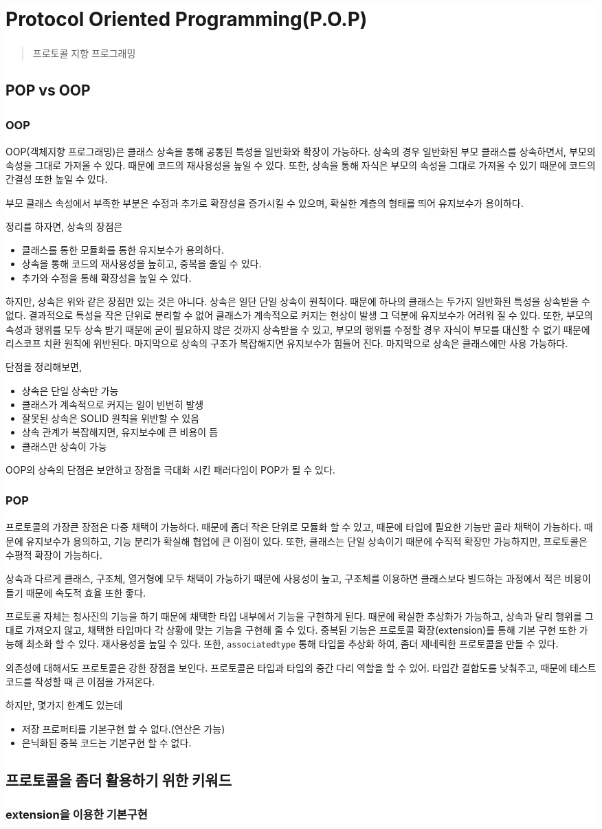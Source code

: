# Protocol Oriented Programming(P.O.P)
> 프로토콜 지향 프로그래밍

## POP vs OOP

### OOP
OOP(객체지향 프로그래밍)은 클래스 상속을 통해 공통된 특성을 일반화와 확장이 가능하다. 상속의 경우 일반화된 부모 클래스를 상속하면서, 부모의 속성을 그대로 가져올 수 있다. 때문에 코드의 재사용성을 높일 수 있다. 또한, 상속을 통해 자식은 부모의 속성을 그대로 가져올 수 있기 때문에 코드의 간결성 또한 높일 수 있다. 

부모 클래스 속성에서 부족한 부분은 수정과 추가로 확장성을 증가시킬 수 있으며, 확실한 계층의 형태를 띄어 유지보수가 용이하다.

정리를 하자면, 상속의 장점은

- 클래스를 통한 모듈화를 통한 유지보수가 용의하다.
- 상속을 통해 코드의 재사용성을 높히고, 중복을 줄일 수 있다.
- 추가와 수정을 통해 확장성을 높일 수 있다.

하지만, 상속은 위와 같은 장점만 있는 것은 아니다. 상속은 일단 단일 상속이 원칙이다. 때문에 하나의 클래스는 두가지 일반화된 특성을 상속받을 수 없다. 결과적으로 특성을 작은 단위로 분리할 수 없어 클래스가 계속적으로 커지는 현상이 발생 그 덕분에 유지보수가 어려워 질 수 있다. 또한, 부모의 속성과 행위를 모두 상속 받기 때문에 굳이 필요하지 않은 것까지 상속받을 수 있고, 부모의 행위를 수정할 경우 자식이 부모를 대신할 수 없기 때문에 리스코프 치환 원칙에 위반된다. 마지막으로 상속의 구조가 복잡해지면 유지보수가 힘들어 진다. 마지막으로 상속은 클래스에만 사용 가능하다.

단점을 정리해보면,

- 상속은 단일 상속만 가능
- 클래스가 계속적으로 커지는 일이 빈번히 발생
- 잘못된 상속은 SOLID 원칙을 위반할 수 있음
- 상속 관계가 복잡해지면, 유지보수에 큰 비용이 듬
- 클래스만 상속이 가능

OOP의 상속의 단점은 보안하고 장점을 극대화 시킨 패러다임이 POP가 될 수 있다.

### POP
프로토콜의 가장큰 장점은 다중 채택이 가능하다. 때문에 좀더 작은 단위로 모듈화 할 수 있고, 때문에 타입에 필요한 기능만 골라 채택이 가능하다. 때문에 유지보수가 용의하고, 기능 분리가 확실해 협업에 큰 이점이 있다. 또한, 클래스는 단일 상속이기 때문에 수직적 확장만 가능하지만, 프로토콜은 수평적 확장이 가능하다.

상속과 다르게 클래스, 구조체, 열거형에 모두 채택이 가능하기 때문에 사용성이 높고, 구조체를 이용하면 클래스보다 빌드하는 과정에서 적은 비용이 들기 때문에 속도적 효율 또한 좋다.

프로토콜 자체는 청사진의 기능을 하기 때문에 채택한 타입 내부에서 기능을 구현하게 된다. 때문에 확실한 추상화가 가능하고, 상속과 달리 행위를 그대로 가져오지 않고, 채택한 타입마다 각 상황에 맞는 기능을 구현해 줄 수 있다. 중복된 기능은 프로토콜 확장(extension)를 통해 기본 구현 또한 가능해 최소화 할 수 있다. 재사용성을 높일 수 있다. 또한, `associatedtype` 통해 타입을 추상화 하여, 좀더 제네릭한 프로토콜을 만들 수 있다. 

의존성에 대해서도 프로토콜은 강한 장점을 보인다. 프로토콜은 타입과 타입의 중간 다리 역할을 할 수 있어. 타입간 결합도를 낮춰주고, 때문에 테스트 코드를 작성할 때 큰 이점을 가져온다. 

하지만, 몇가지 한계도 있는데 

- 저장 프로퍼티를 기본구현 할 수 없다.(연산은 가능)
- 은닉화된 중복 코드는 기본구현 할 수 없다. 

## 프로토콜을 좀더 활용하기 위한 키워드

### extension을 이용한 기본구현
